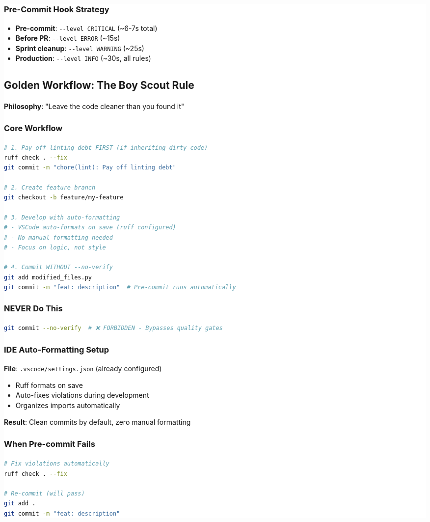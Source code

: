 ### Pre-Commit Hook Strategy
- **Pre-commit**: `--level CRITICAL` (~6-7s total)
- **Before PR**: `--level ERROR` (~15s)
- **Sprint cleanup**: `--level WARNING` (~25s)
- **Production**: `--level INFO` (~30s, all rules)

## Golden Workflow: The Boy Scout Rule

**Philosophy**: "Leave the code cleaner than you found it"

### Core Workflow
```bash
# 1. Pay off linting debt FIRST (if inheriting dirty code)
ruff check . --fix
git commit -m "chore(lint): Pay off linting debt"

# 2. Create feature branch
git checkout -b feature/my-feature

# 3. Develop with auto-formatting
# - VSCode auto-formats on save (ruff configured)
# - No manual formatting needed
# - Focus on logic, not style

# 4. Commit WITHOUT --no-verify
git add modified_files.py
git commit -m "feat: description"  # Pre-commit runs automatically
```

### NEVER Do This
```bash
git commit --no-verify  # ❌ FORBIDDEN - Bypasses quality gates
```

### IDE Auto-Formatting Setup
**File**: `.vscode/settings.json` (already configured)
- Ruff formats on save
- Auto-fixes violations during development
- Organizes imports automatically

**Result**: Clean commits by default, zero manual formatting

### When Pre-commit Fails
```bash
# Fix violations automatically
ruff check . --fix

# Re-commit (will pass)
git add .
git commit -m "feat: description"
```

